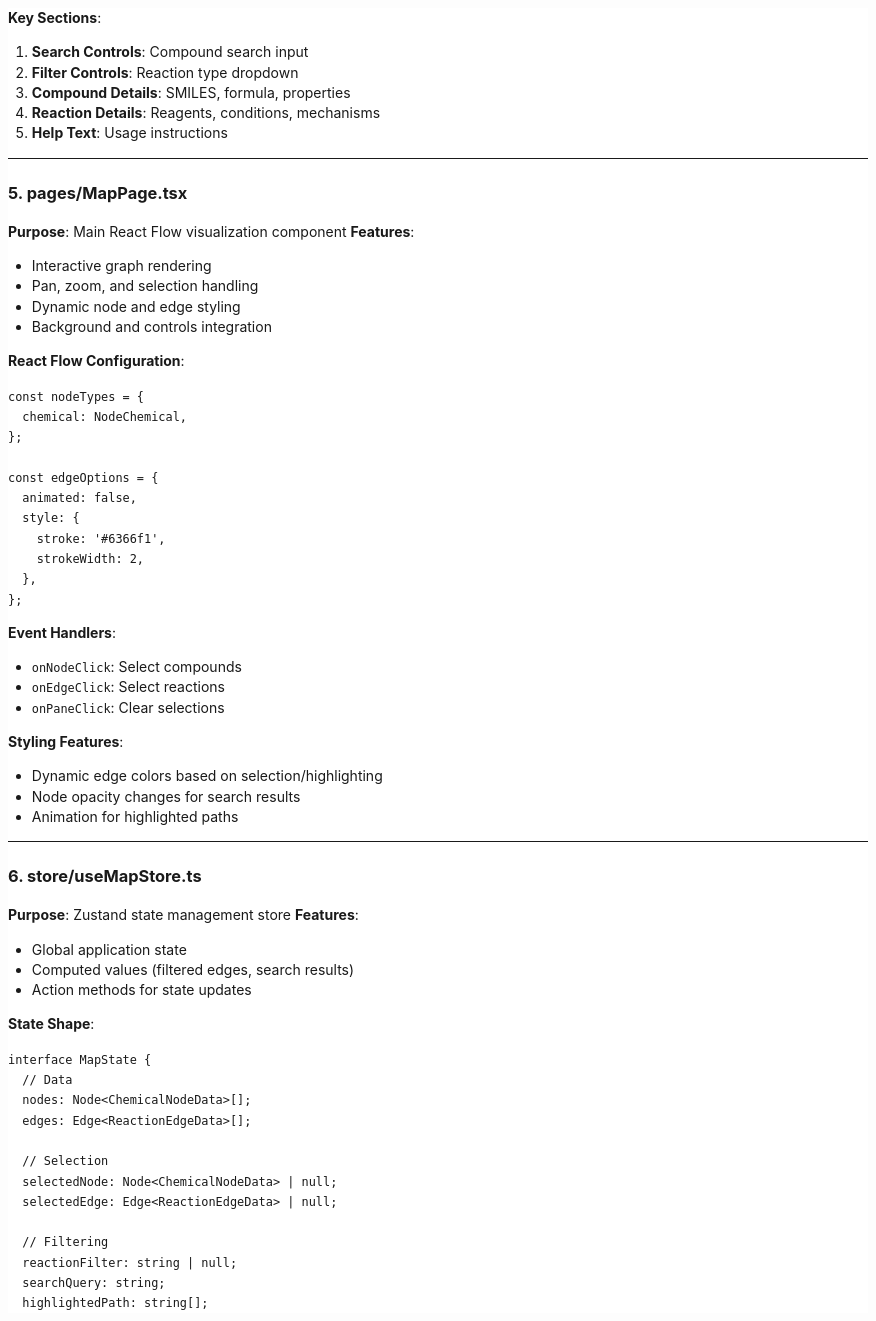 **Key Sections**:
1. **Search Controls**: Compound search input
2. **Filter Controls**: Reaction type dropdown
3. **Compound Details**: SMILES, formula, properties
4. **Reaction Details**: Reagents, conditions, mechanisms
5. **Help Text**: Usage instructions

---

### 5. pages/MapPage.tsx
**Purpose**: Main React Flow visualization component
**Features**:
- Interactive graph rendering
- Pan, zoom, and selection handling
- Dynamic node and edge styling
- Background and controls integration

**React Flow Configuration**:
```tsx
const nodeTypes = {
  chemical: NodeChemical,
};

const edgeOptions = {
  animated: false,
  style: {
    stroke: '#6366f1',
    strokeWidth: 2,
  },
};
```

**Event Handlers**:
- `onNodeClick`: Select compounds
- `onEdgeClick`: Select reactions
- `onPaneClick`: Clear selections

**Styling Features**:
- Dynamic edge colors based on selection/highlighting
- Node opacity changes for search results
- Animation for highlighted paths

---

### 6. store/useMapStore.ts
**Purpose**: Zustand state management store
**Features**:
- Global application state
- Computed values (filtered edges, search results)
- Action methods for state updates

**State Shape**:
```tsx
interface MapState {
  // Data
  nodes: Node<ChemicalNodeData>[];
  edges: Edge<ReactionEdgeData>[];

  // Selection
  selectedNode: Node<ChemicalNodeData> | null;
  selectedEdge: Edge<ReactionEdgeData> | null;

  // Filtering
  reactionFilter: string | null;
  searchQuery: string;
  highlightedPath: string[];
```